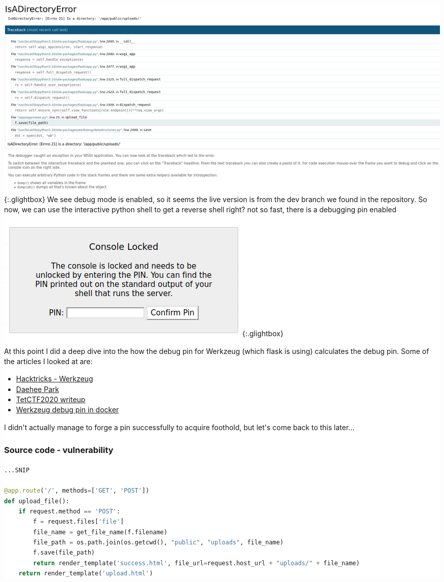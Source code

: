[![](/assets/image/attachments/Pasted&#32;image&#32;20220602191822.png)](/assets/image/attachments/Pasted&#32;image&#32;20220602191822.png){:.glightbox}
We see debug mode is enabled, so it seems the live version is from the dev branch we found in the repository. So now, we can use the interactive python shell to get a reverse shell right? not so fast, there is a debugging pin enabled

[![](/assets/image/attachments/Pasted&#32;image&#32;20220602192015.png)](/assets/image/attachments/Pasted&#32;image&#32;20220602192015.png){:.glightbox}

At this point I did a deep dive into the how the debug pin for Werkzeug (which flask is using) calculates the debug pin. Some of the articles I looked at are:

- [Hacktricks - Werkzeug](https://book.hacktricks.xyz/network-services-pentesting/pentesting-web/werkzeug)
- [Daehee Park](https://www.daehee.com/werkzeug-console-pin-exploit/)
- [TetCTF2020 writeup](https://ctftime.org/writeup/17955)
- [Werkzeug debug pin in docker](https://pythonawesome.com/werkzeug-has-a-debug-console-that-requires-a-pin-by-default/)

I didn't actually manage to forge a pin successfully to acquire foothold, but let's come back to this later...

### Source code - vulnerability
```python
...SNIP

@app.route('/', methods=['GET', 'POST'])
def upload_file():
	if request.method == 'POST':
		f = request.files['file']		
		file_name = get_file_name(f.filename)		
		file_path = os.path.join(os.getcwd(), "public", "uploads", file_name)		
		f.save(file_path)
		return render_template('success.html', file_url=request.host_url + "uploads/" + file_name)	
	return render_template('upload.html')   
```